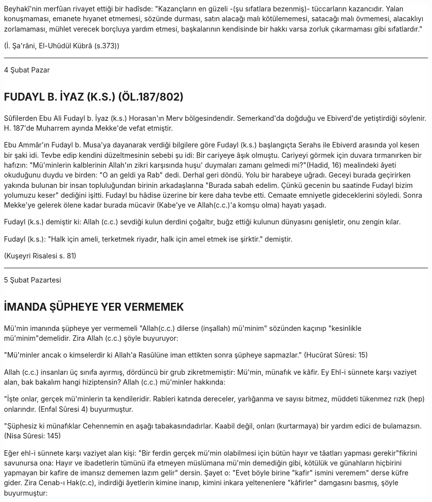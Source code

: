 Beyhakî'nin merfûan rivayet ettiği bir hadîsde: "Ka­zançların en güzeli -(şu sıfatlara bezenmiş)- tüccarların kazancıdır. Yalan konuşmaması, emanete hıyanet etme­mesi, sözünde durması, satın alacağı malı kötülememesi, satacağı malı övmemesi, alacaklıyı zorlamaması, mühlet verecek borçluya yardım etmesi, başkalarının kendisinde bir hakkı varsa zorluk çıkarmaması gibi sıfatlardır."

(İ. Şa'râni, El-Uhûdül Kübrâ (s.373))

---
4 Şubat Pazar
## FUDAYL B. İYAZ (K.S.) (ÖL.187/802)

Sûfilerden Ebu Ali Fudayl b. İyaz (k.s.) Hora­san'ın Merv bölgesindendir. Semerkand'da doğ­duğu ve Ebiverd'de yetiştirdiği söylenir. H. 187'de Muharrem ayında Mekke'de vefat etmiştir.

Ebu Ammâr'ın Fudayl b. Musa'ya dayanarak verdiği bilgilere göre Fudayl (k.s.) başlangıçta Serahs ile Ebiverd arasında yol kesen bir şaki idi. Tevbe edip kendini düzeltmesinin sebebi şu idi: Bir cariyeye âşık olmuştu. Cariyeyi görmek için duvara tırmanırken bir hafızın: "Mü'minlerin kalblerinin Allah'ın zikri karşısında huşu' duyma­ları zamanı gelmedi mi?"(Hadid, 16) mealindeki âyeti okuduğunu duydu ve birden: "O an geldi ya Rab" dedi. Derhal geri döndü. Yolu bir harabeye uğradı. Geceyi burada geçirirken yakında bulunan bir insan topluluğundan birinin arkadaşlarına "Burada sabah edelim. Çünkü gecenin bu saatinde Fudayl bizim yolumuzu keser" dediğini işitti. Fu­dayl bu hâdise üzerine bir kere daha tevbe etti. Cemaate emniyetle gideceklerini söyledi. Sonra Mekke'ye gelerek ölene kadar burada mücavir (Kabe'ye ve Allah(c.c.)'a komşu olma) hayatı yaşa­dı.

Fudayl (k.s.) demiştir ki: Allah (c.c.) sevdiği kulun derdini çoğaltır, buğz ettiği kulunun dünya­sını genişletir, onu zengin kılar.

Fudayl (k.s.): "Halk için ameli, terketmek riyadır, halk için amel etmek ise şirktir." demiştir.

(Kuşeyri Risalesi s. 81)

---
5 Şubat Pazartesi
## İMANDA ŞÜPHEYE YER VERMEMEK

Mü'min imanında şüpheye yer vermemeli "Allah(c.c.) dilerse (inşallah) mü'minim" sözünden kaçınıp "kesinlikle mü'minim"demelidir. Zira Allah (c.c.) şöyle buyuruyor:

"Mü'minler ancak o kimselerdir ki Allah'a Rasûlüne iman ettikten sonra şüpheye sapmazlar." (Hucûrat Sûresi: 15)

Allah (c.c.) insanları üç sınıfa ayırmış, dördüncü bir grub zikretmemiştir: Mü'min, münafık ve kâfir. Ey Ehl-i sünnete karşı vaziyet alan, bak bakalım hangi hizipten­sin? Allah (c.c.) mü'minler hakkında:

"İşte onlar, gerçek mü'minlerin ta kendileridir. Rableri katında dereceler, yarlığanma ve sayısı bitmez, müd­deti tükenmez rızk (hep) onlarındır. (Enfal Sûresi 4) bu­yurmuştur.

"Şüphesiz ki münafıklar Cehennemin en aşağı tabakasındadırlar. Kaabil değil, onları (kurtarmaya) bir yar­dım edici de bulamazsın. (Nisa Sûresi: 145)

Eğer ehl-i sünnete karşı vaziyet alan kişi: "Bir ferdin gerçek mü'min olabilmesi için bütün hayır ve tâatları yapması gerekir"fikrini savunursa ona: Hayır ve iba­detlerin tümünü ifa etmeyen müslümana mü'min deme­diğin gibi, kötülük ve günahların hiçbirini yapmayan bir kafire de imansız dememen lazım gelir" dersin. Şayet o: "Evet böyle birine "kafir" ismini veremem" derse küfre gider. Zira Cenab-ı Hak(c.c), indirdiği âyetlerin kimine inanıp, kimini inkara yeltenenlere "kâfirler" damgasını basmış, şöyle buyurmuştur:
